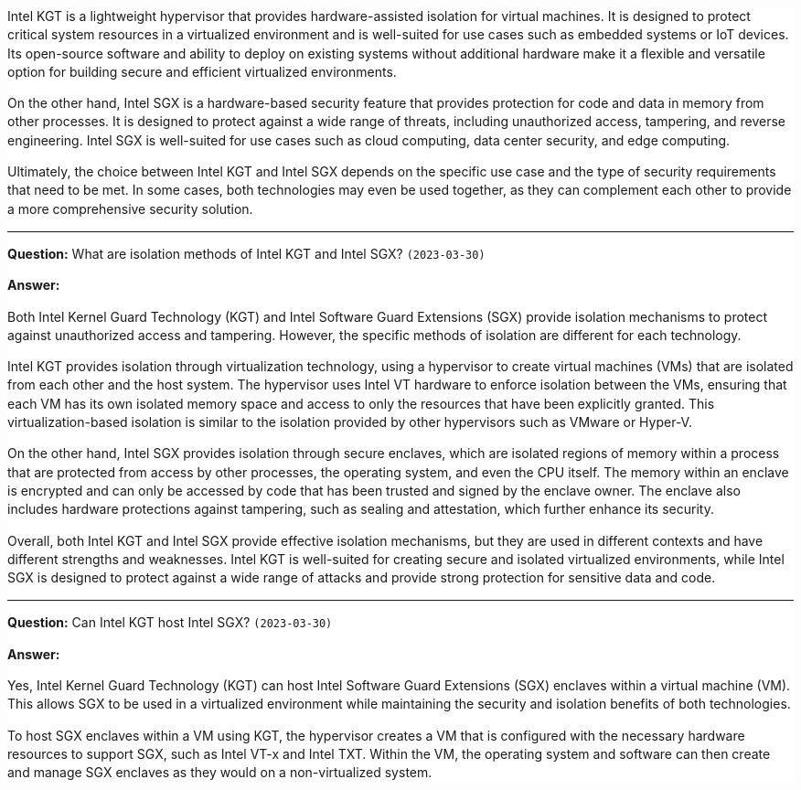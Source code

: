 Intel KGT is a lightweight hypervisor that provides hardware-assisted isolation for virtual machines. It is designed to protect critical system resources in a virtualized environment and is well-suited for use cases such as embedded systems or IoT devices. Its open-source software and ability to deploy on existing systems without additional hardware make it a flexible and versatile option for building secure and efficient virtualized environments.

On the other hand, Intel SGX is a hardware-based security feature that provides protection for code and data in memory from other processes. It is designed to protect against a wide range of threats, including unauthorized access, tampering, and reverse engineering. Intel SGX is well-suited for use cases such as cloud computing, data center security, and edge computing.

Ultimately, the choice between Intel KGT and Intel SGX depends on the specific use case and the type of security requirements that need to be met. In some cases, both technologies may even be used together, as they can complement each other to provide a more comprehensive security solution.

---

**Question:** What are isolation methods of Intel KGT and Intel SGX? `(2023-03-30)`

**Answer:**

Both Intel Kernel Guard Technology (KGT) and Intel Software Guard Extensions (SGX) provide isolation mechanisms to protect against unauthorized access and tampering. However, the specific methods of isolation are different for each technology.

Intel KGT provides isolation through virtualization technology, using a hypervisor to create virtual machines (VMs) that are isolated from each other and the host system. The hypervisor uses Intel VT hardware to enforce isolation between the VMs, ensuring that each VM has its own isolated memory space and access to only the resources that have been explicitly granted. This virtualization-based isolation is similar to the isolation provided by other hypervisors such as VMware or Hyper-V.

On the other hand, Intel SGX provides isolation through secure enclaves, which are isolated regions of memory within a process that are protected from access by other processes, the operating system, and even the CPU itself. The memory within an enclave is encrypted and can only be accessed by code that has been trusted and signed by the enclave owner. The enclave also includes hardware protections against tampering, such as sealing and attestation, which further enhance its security.

Overall, both Intel KGT and Intel SGX provide effective isolation mechanisms, but they are used in different contexts and have different strengths and weaknesses. Intel KGT is well-suited for creating secure and isolated virtualized environments, while Intel SGX is designed to protect against a wide range of attacks and provide strong protection for sensitive data and code.

---

**Question:** Can Intel KGT host Intel SGX? `(2023-03-30)`

**Answer:**

Yes, Intel Kernel Guard Technology (KGT) can host Intel Software Guard Extensions (SGX) enclaves within a virtual machine (VM). This allows SGX to be used in a virtualized environment while maintaining the security and isolation benefits of both technologies.

To host SGX enclaves within a VM using KGT, the hypervisor creates a VM that is configured with the necessary hardware resources to support SGX, such as Intel VT-x and Intel TXT. Within the VM, the operating system and software can then create and manage SGX enclaves as they would on a non-virtualized system.
